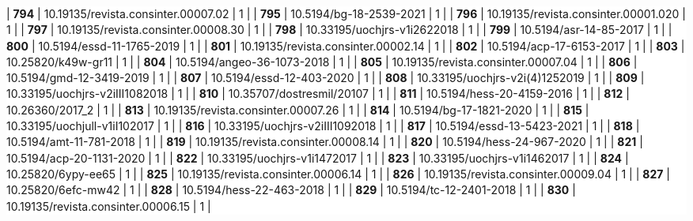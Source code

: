 | **794** | 10.19135/revista.consinter.00007.02           | 1                    |
| **795** | 10.5194/bg-18-2539-2021                       | 1                    |
| **796** | 10.19135/revista.consinter.00001.020          | 1                    |
| **797** | 10.19135/revista.consinter.00008.30           | 1                    |
| **798** | 10.33195/uochjrs-v1i2622018                   | 1                    |
| **799** | 10.5194/asr-14-85-2017                        | 1                    |
| **800** | 10.5194/essd-11-1765-2019                     | 1                    |
| **801** | 10.19135/revista.consinter.00002.14           | 1                    |
| **802** | 10.5194/acp-17-6153-2017                      | 1                    |
| **803** | 10.25820/k49w-gr11                            | 1                    |
| **804** | 10.5194/angeo-36-1073-2018                    | 1                    |
| **805** | 10.19135/revista.consinter.00007.04           | 1                    |
| **806** | 10.5194/gmd-12-3419-2019                      | 1                    |
| **807** | 10.5194/essd-12-403-2020                      | 1                    |
| **808** | 10.33195/uochjrs-v2i(4)1252019                | 1                    |
| **809** | 10.33195/uochjrs-v2iIII1082018                | 1                    |
| **810** | 10.35707/dostresmil/20107                     | 1                    |
| **811** | 10.5194/hess-20-4159-2016                     | 1                    |
| **812** | 10.26360/2017\_2                              | 1                    |
| **813** | 10.19135/revista.consinter.00007.26           | 1                    |
| **814** | 10.5194/bg-17-1821-2020                       | 1                    |
| **815** | 10.33195/uochjull-v1iI102017                  | 1                    |
| **816** | 10.33195/uochjrs-v2iIII1092018                | 1                    |
| **817** | 10.5194/essd-13-5423-2021                     | 1                    |
| **818** | 10.5194/amt-11-781-2018                       | 1                    |
| **819** | 10.19135/revista.consinter.00008.14           | 1                    |
| **820** | 10.5194/hess-24-967-2020                      | 1                    |
| **821** | 10.5194/acp-20-1131-2020                      | 1                    |
| **822** | 10.33195/uochjrs-v1i1472017                   | 1                    |
| **823** | 10.33195/uochjrs-v1i1462017                   | 1                    |
| **824** | 10.25820/6ypy-ee65                            | 1                    |
| **825** | 10.19135/revista.consinter.00006.14           | 1                    |
| **826** | 10.19135/revista.consinter.00009.04           | 1                    |
| **827** | 10.25820/6efc-mw42                            | 1                    |
| **828** | 10.5194/hess-22-463-2018                      | 1                    |
| **829** | 10.5194/tc-12-2401-2018                       | 1                    |
| **830** | 10.19135/revista.consinter.00006.15           | 1                    |